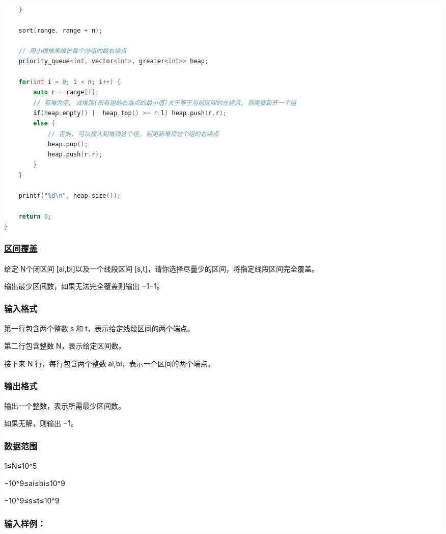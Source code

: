 ```cpp
	}

	sort(range, range + n);

	// 用小根堆来维护每个分组的最右端点
	priority_queue<int, vector<int>, greater<int>> heap;

	for(int i = 0; i < n; i++) {
		auto r = range[i];
		// 若堆为空, 或堆顶(所有组的右端点的最小值)大于等于当前区间的左端点, 则需要新开一个组
		if(heap.empty() || heap.top() >= r.l) heap.push(r.r);
		else {
			// 否则, 可以插入到堆顶这个组, 则更新堆顶这个组的右端点
			heap.pop();
			heap.push(r.r);
		}
	}

	printf("%d\n", heap.size());

	return 0;
}
```

### **[区间覆盖](https://www.acwing.com/problem/content/909/)**

给定 N个闭区间 [ai,bi]以及一个线段区间 [s,t]，请你选择尽量少的区间，将指定线段区间完全覆盖。

输出最少区间数，如果无法完全覆盖则输出 −1−1。

### **输入格式**

第一行包含两个整数 s 和 t，表示给定线段区间的两个端点。

第二行包含整数 N，表示给定区间数。

接下来 N 行，每行包含两个整数 ai,bi，表示一个区间的两个端点。

### **输出格式**

输出一个整数，表示所需最少区间数。

如果无解，则输出 −1。

### **数据范围**

1≤N≤10^5

−10^9≤ai≤bi≤10^9

−10^9≤s≤t≤10^9

### **输入样例：**
